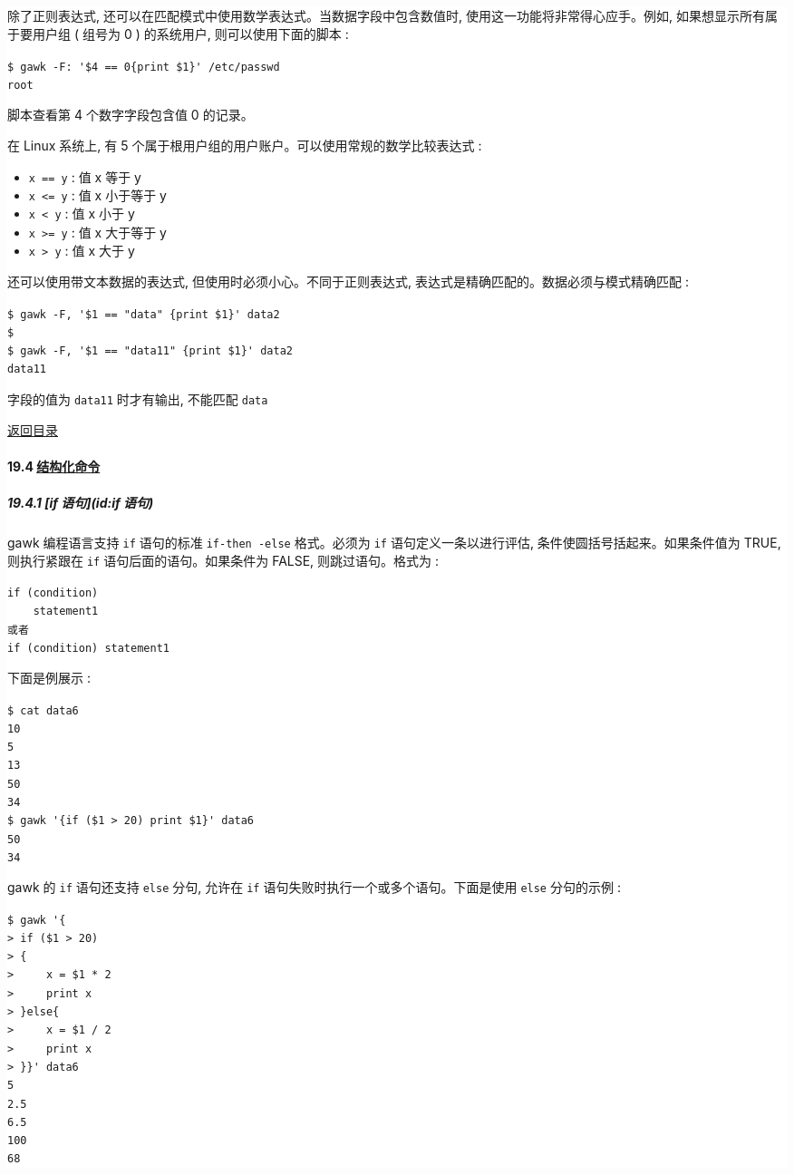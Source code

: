 除了正则表达式, 还可以在匹配模式中使用数学表达式。当数据字段中包含数值时, 使用这一功能将非常得心应手。例如, 如果想显示所有属于要用户组 ( 组号为 0 ) 的系统用户, 则可以使用下面的脚本 :  

    $ gawk -F: '$4 == 0{print $1}' /etc/passwd
    root
    
脚本查看第 4 个数字字段包含值 0 的记录。

在 Linux 系统上, 有 5 个属于根用户组的用户账户。可以使用常规的数学比较表达式 :  

- `x == y` : 值 x 等于 y 
- `x <= y` : 值 x 小于等于 y
- `x < y` : 值 x 小于 y
- `x >= y` : 值 x 大于等于 y
- `x > y` : 值 x 大于 y

还可以使用带文本数据的表达式, 但使用时必须小心。不同于正则表达式, 表达式是精确匹配的。数据必须与模式精确匹配 : 

    $ gawk -F, '$1 == "data" {print $1}' data2
    $
    $ gawk -F, '$1 == "data11" {print $1}' data2
    data11
    
字段的值为 `data11` 时才有输出, 不能匹配 `data`

    
[返回目录](#toc)


#### 19.4 [结构化命令](id:结构化命令)

##### 19.4.1 [if 语句](id:if 语句)

gawk 编程语言支持 `if` 语句的标准 `if-then -else` 格式。必须为 `if` 语句定义一条以进行评估, 条件使圆括号括起来。如果条件值为 TRUE, 则执行紧跟在 `if` 语句后面的语句。如果条件为 FALSE, 则跳过语句。格式为 : 

    if (condition)
        statement1
    或者
    if (condition) statement1
    
下面是例展示 :  

    $ cat data6
    10
    5
    13
    50
    34
    $ gawk '{if ($1 > 20) print $1}' data6
    50
    34

gawk 的 `if` 语句还支持 `else` 分句, 允许在 `if` 语句失败时执行一个或多个语句。下面是使用 `else` 分句的示例 :  

    $ gawk '{
    > if ($1 > 20)
    > {
    >     x = $1 * 2
    >     print x
    > }else{
    >     x = $1 / 2
    >     print x
    > }}' data6
    5
    2.5
    6.5
    100
    68
    